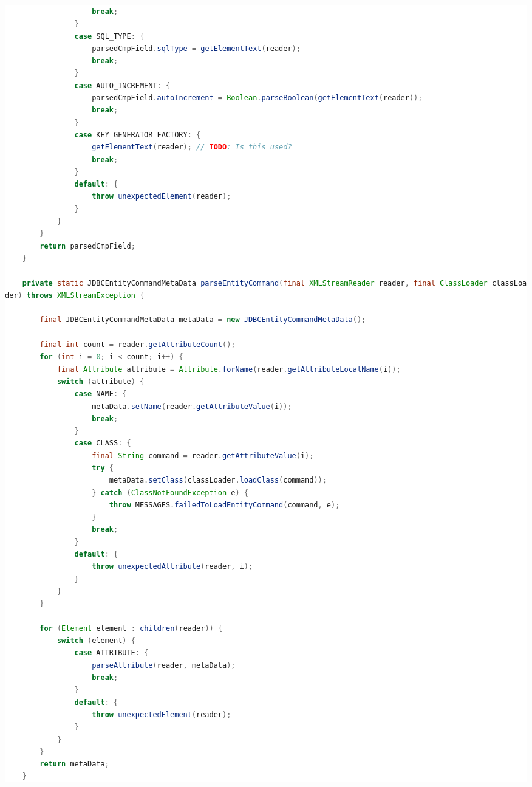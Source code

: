```java
                    break;
                }
                case SQL_TYPE: {
                    parsedCmpField.sqlType = getElementText(reader);
                    break;
                }
                case AUTO_INCREMENT: {
                    parsedCmpField.autoIncrement = Boolean.parseBoolean(getElementText(reader));
                    break;
                }
                case KEY_GENERATOR_FACTORY: {
                    getElementText(reader); // TODO: Is this used?
                    break;
                }
                default: {
                    throw unexpectedElement(reader);
                }
            }
        }
        return parsedCmpField;
    }

    private static JDBCEntityCommandMetaData parseEntityCommand(final XMLStreamReader reader, final ClassLoader classLoader) throws XMLStreamException {

        final JDBCEntityCommandMetaData metaData = new JDBCEntityCommandMetaData();

        final int count = reader.getAttributeCount();
        for (int i = 0; i < count; i++) {
            final Attribute attribute = Attribute.forName(reader.getAttributeLocalName(i));
            switch (attribute) {
                case NAME: {
                    metaData.setName(reader.getAttributeValue(i));
                    break;
                }
                case CLASS: {
                    final String command = reader.getAttributeValue(i);
                    try {
                        metaData.setClass(classLoader.loadClass(command));
                    } catch (ClassNotFoundException e) {
                        throw MESSAGES.failedToLoadEntityCommand(command, e);
                    }
                    break;
                }
                default: {
                    throw unexpectedAttribute(reader, i);
                }
            }
        }

        for (Element element : children(reader)) {
            switch (element) {
                case ATTRIBUTE: {
                    parseAttribute(reader, metaData);
                    break;
                }
                default: {
                    throw unexpectedElement(reader);
                }
            }
        }
        return metaData;
    }
```